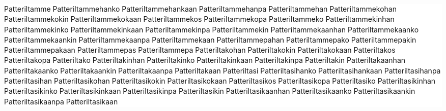 Patteriltamme
Patteriltammehanko
Patteriltammehankaan
Patteriltammehanpa
Patteriltammehan
Patteriltammekohan
Patteriltammekokin
Patteriltammekokaan
Patteriltammekos
Patteriltammekopa
Patteriltammeko
Patteriltammekinhan
Patteriltammekinko
Patteriltammekinkaan
Patteriltammekinpa
Patteriltammekin
Patteriltammekaanhan
Patteriltammekaanko
Patteriltammekaankin
Patteriltammekaanpa
Patteriltammekaan
Patteriltammepahan
Patteriltammepako
Patteriltammepakin
Patteriltammepakaan
Patteriltammepas
Patteriltammepa
Patteriltakohan
Patteriltakokin
Patteriltakokaan
Patteriltakos
Patteriltakopa
Patteriltako
Patteriltakinhan
Patteriltakinko
Patteriltakinkaan
Patteriltakinpa
Patteriltakin
Patteriltakaanhan
Patteriltakaanko
Patteriltakaankin
Patteriltakaanpa
Patteriltakaan
Patteriltasi
Patteriltasihanko
Patteriltasihankaan
Patteriltasihanpa
Patteriltasihan
Patteriltasikohan
Patteriltasikokin
Patteriltasikokaan
Patteriltasikos
Patteriltasikopa
Patteriltasiko
Patteriltasikinhan
Patteriltasikinko
Patteriltasikinkaan
Patteriltasikinpa
Patteriltasikin
Patteriltasikaanhan
Patteriltasikaanko
Patteriltasikaankin
Patteriltasikaanpa
Patteriltasikaan